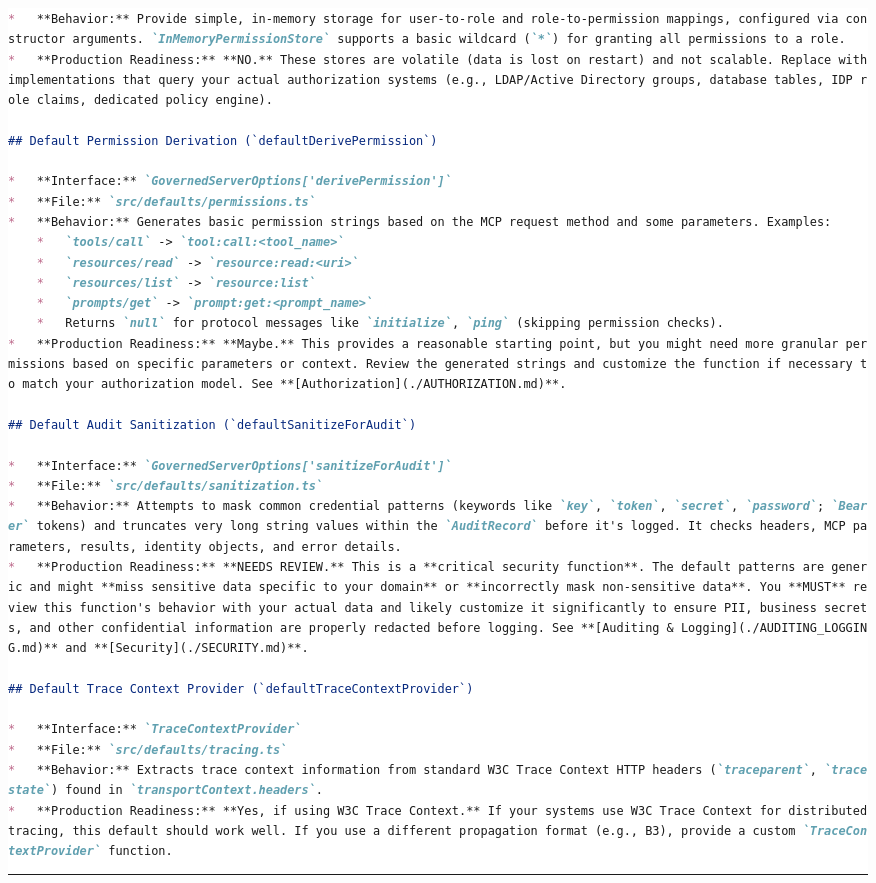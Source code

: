 ```markdown
*   **Behavior:** Provide simple, in-memory storage for user-to-role and role-to-permission mappings, configured via constructor arguments. `InMemoryPermissionStore` supports a basic wildcard (`*`) for granting all permissions to a role.
*   **Production Readiness:** **NO.** These stores are volatile (data is lost on restart) and not scalable. Replace with implementations that query your actual authorization systems (e.g., LDAP/Active Directory groups, database tables, IDP role claims, dedicated policy engine).

## Default Permission Derivation (`defaultDerivePermission`)

*   **Interface:** `GovernedServerOptions['derivePermission']`
*   **File:** `src/defaults/permissions.ts`
*   **Behavior:** Generates basic permission strings based on the MCP request method and some parameters. Examples:
    *   `tools/call` -> `tool:call:<tool_name>`
    *   `resources/read` -> `resource:read:<uri>`
    *   `resources/list` -> `resource:list`
    *   `prompts/get` -> `prompt:get:<prompt_name>`
    *   Returns `null` for protocol messages like `initialize`, `ping` (skipping permission checks).
*   **Production Readiness:** **Maybe.** This provides a reasonable starting point, but you might need more granular permissions based on specific parameters or context. Review the generated strings and customize the function if necessary to match your authorization model. See **[Authorization](./AUTHORIZATION.md)**.

## Default Audit Sanitization (`defaultSanitizeForAudit`)

*   **Interface:** `GovernedServerOptions['sanitizeForAudit']`
*   **File:** `src/defaults/sanitization.ts`
*   **Behavior:** Attempts to mask common credential patterns (keywords like `key`, `token`, `secret`, `password`; `Bearer` tokens) and truncates very long string values within the `AuditRecord` before it's logged. It checks headers, MCP parameters, results, identity objects, and error details.
*   **Production Readiness:** **NEEDS REVIEW.** This is a **critical security function**. The default patterns are generic and might **miss sensitive data specific to your domain** or **incorrectly mask non-sensitive data**. You **MUST** review this function's behavior with your actual data and likely customize it significantly to ensure PII, business secrets, and other confidential information are properly redacted before logging. See **[Auditing & Logging](./AUDITING_LOGGING.md)** and **[Security](./SECURITY.md)**.

## Default Trace Context Provider (`defaultTraceContextProvider`)

*   **Interface:** `TraceContextProvider`
*   **File:** `src/defaults/tracing.ts`
*   **Behavior:** Extracts trace context information from standard W3C Trace Context HTTP headers (`traceparent`, `tracestate`) found in `transportContext.headers`.
*   **Production Readiness:** **Yes, if using W3C Trace Context.** If your systems use W3C Trace Context for distributed tracing, this default should work well. If you use a different propagation format (e.g., B3), provide a custom `TraceContextProvider` function.
```

---
